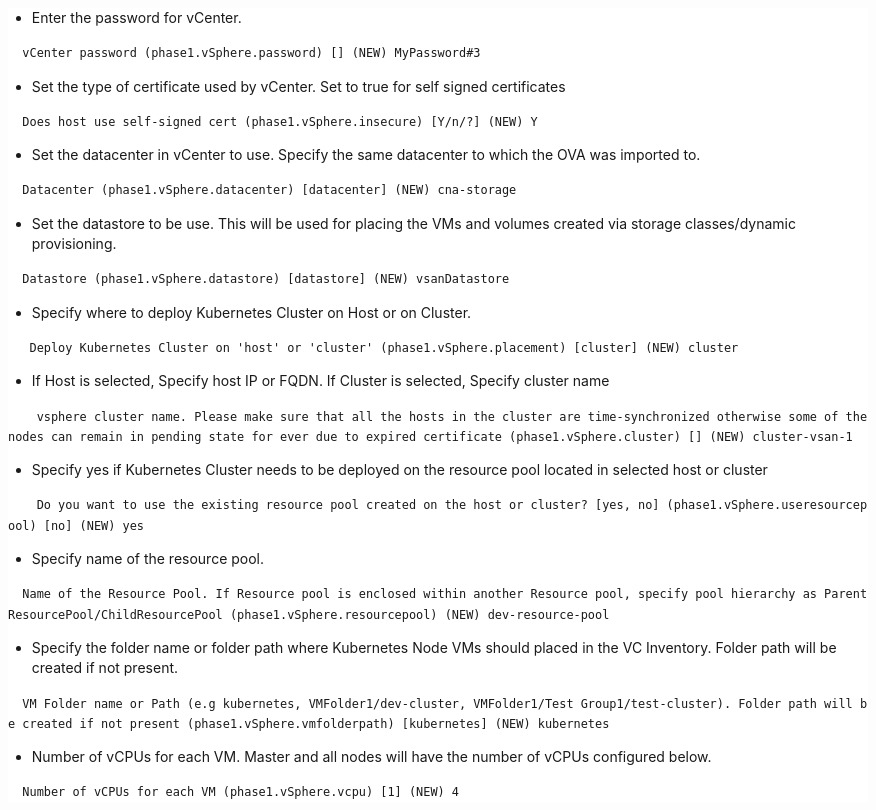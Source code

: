* Enter the password for vCenter.
```
  vCenter password (phase1.vSphere.password) [] (NEW) MyPassword#3
```

* Set the type of certificate used by vCenter. Set to true for self signed certificates
```
  Does host use self-signed cert (phase1.vSphere.insecure) [Y/n/?] (NEW) Y
```

* Set the datacenter in vCenter to use. Specify the same datacenter to which the OVA was imported to.
```
  Datacenter (phase1.vSphere.datacenter) [datacenter] (NEW) cna-storage
```

* Set the datastore to be use. This will be used for placing the VMs and volumes created via storage classes/dynamic provisioning.
```
  Datastore (phase1.vSphere.datastore) [datastore] (NEW) vsanDatastore
```

* Specify where to deploy Kubernetes Cluster on Host or on Cluster.
```
   Deploy Kubernetes Cluster on 'host' or 'cluster' (phase1.vSphere.placement) [cluster] (NEW) cluster
```

*  If Host is selected, Specify host IP or FQDN. If Cluster is selected, Specify cluster name
```
    vsphere cluster name. Please make sure that all the hosts in the cluster are time-synchronized otherwise some of the nodes can remain in pending state for ever due to expired certificate (phase1.vSphere.cluster) [] (NEW) cluster-vsan-1
```

*  Specify yes if Kubernetes Cluster needs to be deployed on the resource pool located in selected host or cluster
```
    Do you want to use the existing resource pool created on the host or cluster? [yes, no] (phase1.vSphere.useresourcepool) [no] (NEW) yes
```

*  Specify name of the resource pool.
```
  Name of the Resource Pool. If Resource pool is enclosed within another Resource pool, specify pool hierarchy as ParentResourcePool/ChildResourcePool (phase1.vSphere.resourcepool) (NEW) dev-resource-pool
```

* Specify the folder name or folder path where Kubernetes Node VMs should placed in the VC Inventory. Folder path will be created if not present.
```
  VM Folder name or Path (e.g kubernetes, VMFolder1/dev-cluster, VMFolder1/Test Group1/test-cluster). Folder path will be created if not present (phase1.vSphere.vmfolderpath) [kubernetes] (NEW) kubernetes
```

* Number of vCPUs for each VM. Master and all nodes will have the number of vCPUs configured below.
```
  Number of vCPUs for each VM (phase1.vSphere.vcpu) [1] (NEW) 4
```
